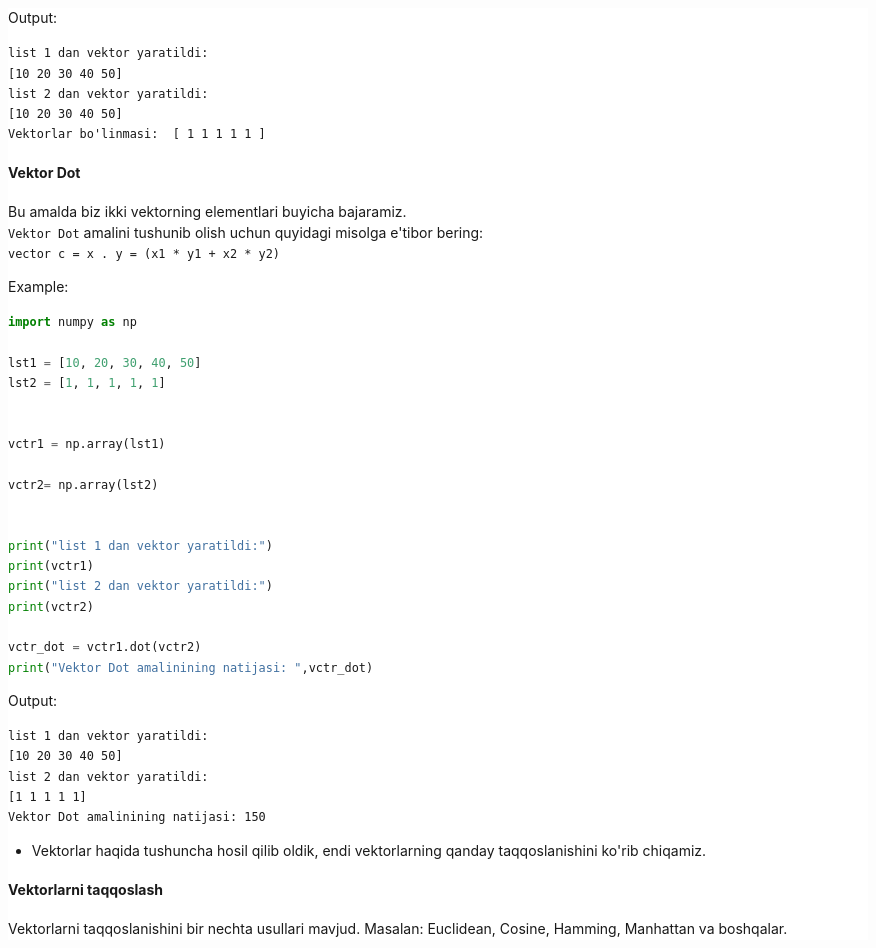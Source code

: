 Output:
```console
list 1 dan vektor yaratildi:
[10 20 30 40 50]
list 2 dan vektor yaratildi:
[10 20 30 40 50]
Vektorlar bo'linmasi:  [ 1 1 1 1 1 ]
```

#### Vektor Dot 

Bu amalda biz ikki vektorning elementlari buyicha bajaramiz.
<br>
`Vektor Dot` amalini tushunib olish uchun quyidagi misolga e'tibor bering: <br>
`vector c = x . y = (x1 * y1 + x2 * y2)`

Example:
```python
import numpy as np 

lst1 = [10, 20, 30, 40, 50] 
lst2 = [1, 1, 1, 1, 1]


vctr1 = np.array(lst1) 

vctr2= np.array(lst2) 


print("list 1 dan vektor yaratildi:") 
print(vctr1) 
print("list 2 dan vektor yaratildi:") 
print(vctr2) 

vctr_dot = vctr1.dot(vctr2)
print("Vektor Dot amalinining natijasi: ",vctr_dot)
```

Output:
```console
list 1 dan vektor yaratildi:
[10 20 30 40 50]
list 2 dan vektor yaratildi:
[1 1 1 1 1]
Vektor Dot amalinining natijasi: 150
```

* Vektorlar haqida tushuncha hosil qilib oldik, endi vektorlarning qanday taqqoslanishini ko'rib chiqamiz.

#### Vektorlarni taqqoslash

Vektorlarni taqqoslanishini bir nechta usullari mavjud.
Masalan: 
Euclidean, Cosine, Hamming, Manhattan va boshqalar.
